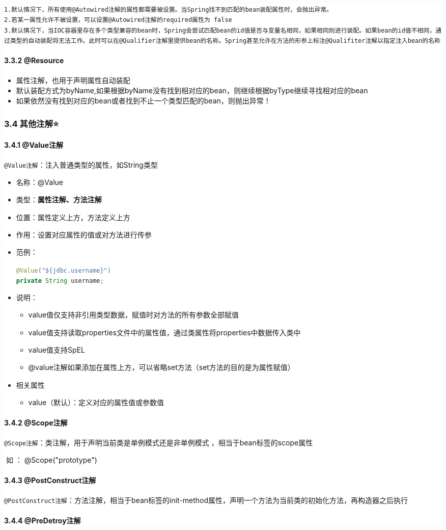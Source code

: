 ~~~shell
1.默认情况下，所有使用@Autowired注解的属性都需要被设置。当Spring找不到匹配的bean装配属性时，会抛出异常。
2.若某一属性允许不被设置，可以设置@Autowired注解的required属性为 false
3.默认情况下，当IOC容器里存在多个类型兼容的bean时，Spring会尝试匹配bean的id值是否与变量名相同，如果相同则进行装配。如果bean的id值不相同，通过类型的自动装配将无法工作。此时可以在@Qualifier注解里提供bean的名称。Spring甚至允许在方法的形参上标注@Qualifiter注解以指定注入bean的名称
~~~

#### 3.3.2 @Resource

- 属性注解，也用于声明属性自动装配
- 默认装配方式为byName,如果根据byName没有找到相对应的bean，则继续根据byType继续寻找相对应的bean
- 如果依然没有找到对应的bean或者找到不止一个类型匹配的bean，则抛出异常！

### 3.4 其他注解⭐

####  3.4.1 @Value注解

`@Value注解`：注入普通类型的属性，如String类型

- 名称：@Value

- 类型：**属性注解、方法注解**

- 位置：属性定义上方，方法定义上方

- 作用：设置对应属性的值或对方法进行传参

- 范例：

  ```java
  @Value("${jdbc.username}")
  private String username;
  ```

- 说明：

  - value值仅支持非引用类型数据，赋值时对方法的所有参数全部赋值

  - value值支持读取properties文件中的属性值，通过类属性将properties中数据传入类中

  - value值支持SpEL

  - @value注解如果添加在属性上方，可以省略set方法（set方法的目的是为属性赋值）

- 相关属性

  - value（默认）：定义对应的属性值或参数值

#### 3.4.2 @Scope注解

`@Scope注解`：类注解，用于声明当前类是单例模式还是非单例模式 ，相当于bean标签的scope属性       

​                            如 ：  @Scope("prototype")

#### 3.4.3 @PostConstruct注解

`@PostConstruct注解`：方法注解，相当于bean标签的init-method属性，声明一个方法为当前类的初始化方法，再构造器之后执行

#### 3.4.4 @PreDetroy注解
